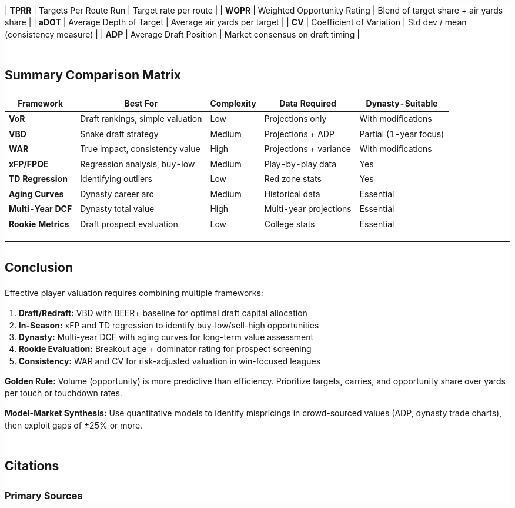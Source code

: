 | **TPRR** | Targets Per Route Run               | Target rate per route                        |
| **WOPR** | Weighted Opportunity Rating         | Blend of target share + air yards share      |
| **aDOT** | Average Depth of Target             | Average air yards per target                 |
| **CV**   | Coefficient of Variation            | Std dev / mean (consistency measure)         |
| **ADP**  | Average Draft Position              | Market consensus on draft timing             |

______________________________________________________________________

## Summary Comparison Matrix

| Framework          | Best For                         | Complexity | Data Required          | Dynasty-Suitable       |
| ------------------ | -------------------------------- | ---------- | ---------------------- | ---------------------- |
| **VoR**            | Draft rankings, simple valuation | Low        | Projections only       | With modifications     |
| **VBD**            | Snake draft strategy             | Medium     | Projections + ADP      | Partial (1-year focus) |
| **WAR**            | True impact, consistency value   | High       | Projections + variance | With modifications     |
| **xFP/FPOE**       | Regression analysis, buy-low     | Medium     | Play-by-play data      | Yes                    |
| **TD Regression**  | Identifying outliers             | Low        | Red zone stats         | Yes                    |
| **Aging Curves**   | Dynasty career arc               | Medium     | Historical data        | Essential              |
| **Multi-Year DCF** | Dynasty total value              | High       | Multi-year projections | Essential              |
| **Rookie Metrics** | Draft prospect evaluation        | Low        | College stats          | Essential              |

______________________________________________________________________

## Conclusion

Effective player valuation requires combining multiple frameworks:

1. **Draft/Redraft:** VBD with BEER+ baseline for optimal draft capital allocation
2. **In-Season:** xFP and TD regression to identify buy-low/sell-high opportunities
3. **Dynasty:** Multi-year DCF with aging curves for long-term value assessment
4. **Rookie Evaluation:** Breakout age + dominator rating for prospect screening
5. **Consistency:** WAR and CV for risk-adjusted valuation in win-focused leagues

**Golden Rule:** Volume (opportunity) is more predictive than efficiency. Prioritize targets, carries, and opportunity share over yards per touch or touchdown rates.

**Model-Market Synthesis:** Use quantitative models to identify mispricings in crowd-sourced values (ADP, dynasty trade charts), then exploit gaps of ±25% or more.

______________________________________________________________________

## Citations

### Primary Sources
